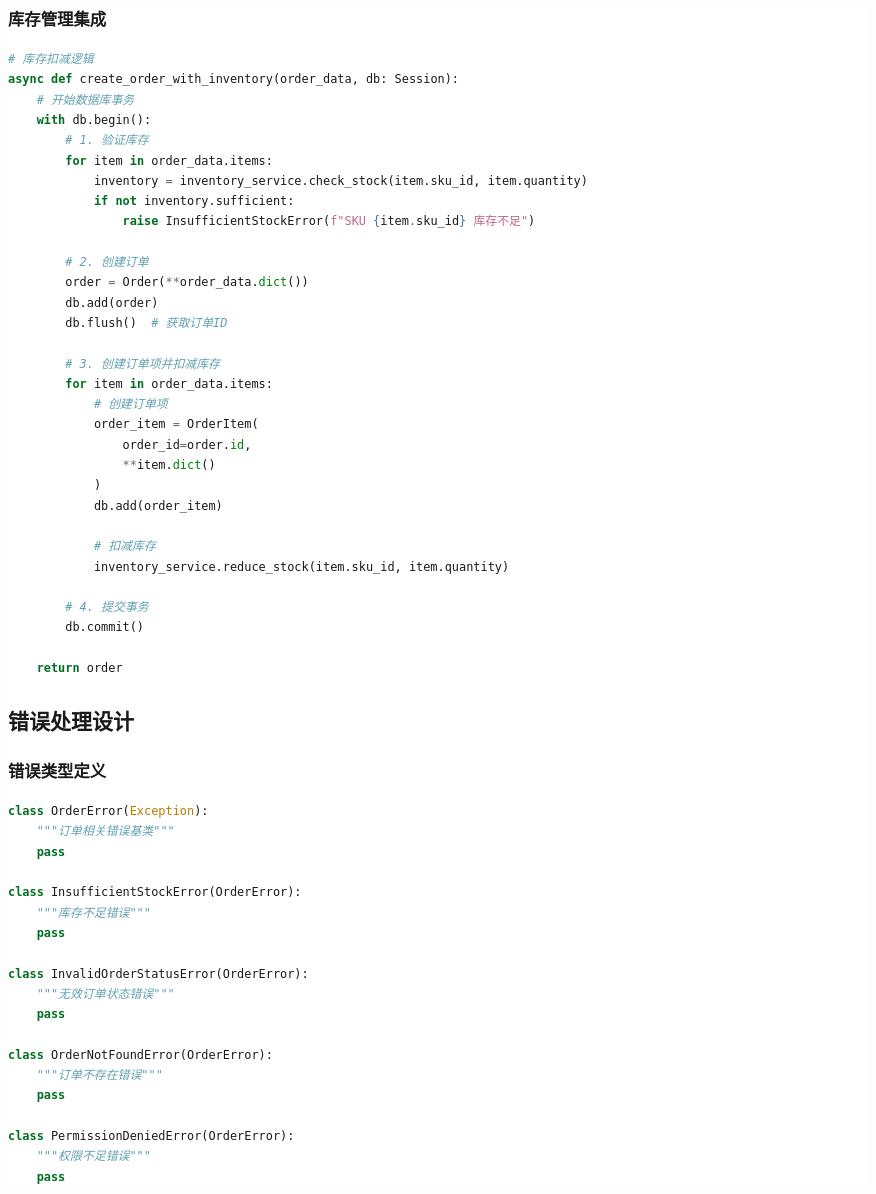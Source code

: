 ### 库存管理集成
```python
# 库存扣减逻辑
async def create_order_with_inventory(order_data, db: Session):
    # 开始数据库事务
    with db.begin():
        # 1. 验证库存
        for item in order_data.items:
            inventory = inventory_service.check_stock(item.sku_id, item.quantity)
            if not inventory.sufficient:
                raise InsufficientStockError(f"SKU {item.sku_id} 库存不足")
        
        # 2. 创建订单
        order = Order(**order_data.dict())
        db.add(order)
        db.flush()  # 获取订单ID
        
        # 3. 创建订单项并扣减库存
        for item in order_data.items:
            # 创建订单项
            order_item = OrderItem(
                order_id=order.id,
                **item.dict()
            )
            db.add(order_item)
            
            # 扣减库存
            inventory_service.reduce_stock(item.sku_id, item.quantity)
        
        # 4. 提交事务
        db.commit()
        
    return order
```

## 错误处理设计

### 错误类型定义
```python
class OrderError(Exception):
    """订单相关错误基类"""
    pass

class InsufficientStockError(OrderError):
    """库存不足错误"""
    pass

class InvalidOrderStatusError(OrderError):
    """无效订单状态错误"""
    pass

class OrderNotFoundError(OrderError):
    """订单不存在错误"""
    pass

class PermissionDeniedError(OrderError):
    """权限不足错误"""
    pass
```
